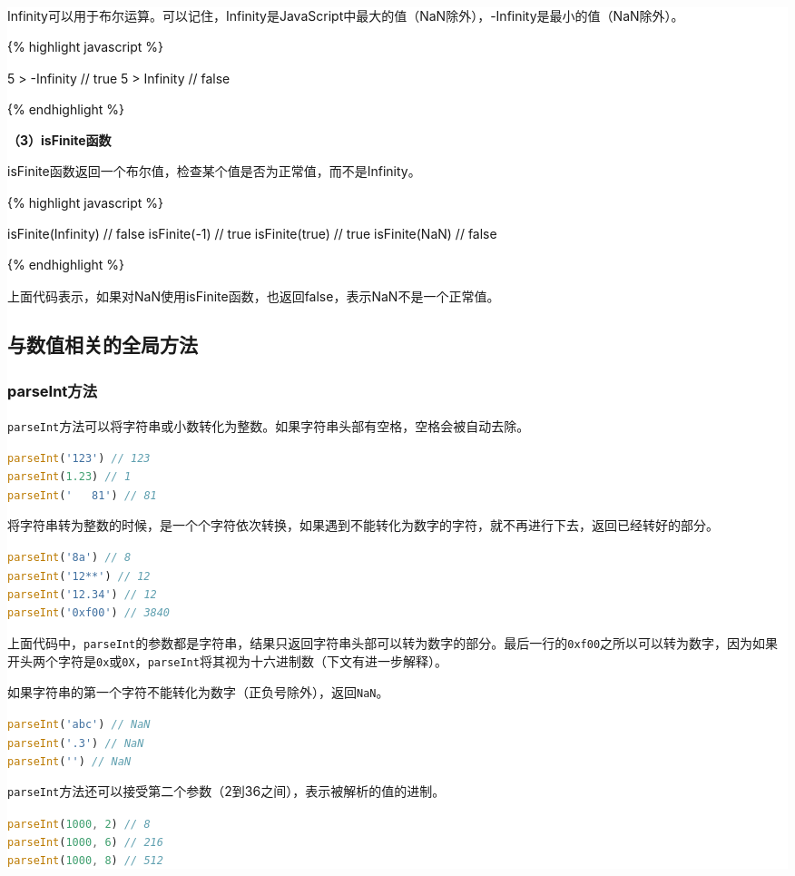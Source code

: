 Infinity可以用于布尔运算。可以记住，Infinity是JavaScript中最大的值（NaN除外），-Infinity是最小的值（NaN除外）。

{% highlight javascript %}

5 > -Infinity // true
5 > Infinity // false

{% endhighlight %}

**（3）isFinite函数**

isFinite函数返回一个布尔值，检查某个值是否为正常值，而不是Infinity。

{% highlight javascript %}

isFinite(Infinity) // false
isFinite(-1) // true
isFinite(true) // true
isFinite(NaN) // false

{% endhighlight %}

上面代码表示，如果对NaN使用isFinite函数，也返回false，表示NaN不是一个正常值。

## 与数值相关的全局方法

### parseInt方法

`parseInt`方法可以将字符串或小数转化为整数。如果字符串头部有空格，空格会被自动去除。

```javascript
parseInt('123') // 123
parseInt(1.23) // 1
parseInt('   81') // 81
```

将字符串转为整数的时候，是一个个字符依次转换，如果遇到不能转化为数字的字符，就不再进行下去，返回已经转好的部分。

```javascript
parseInt('8a') // 8
parseInt('12**') // 12
parseInt('12.34') // 12
parseInt('0xf00') // 3840
```

上面代码中，`parseInt`的参数都是字符串，结果只返回字符串头部可以转为数字的部分。最后一行的`0xf00`之所以可以转为数字，因为如果开头两个字符是`0x`或`0X`，`parseInt`将其视为十六进制数（下文有进一步解释）。

如果字符串的第一个字符不能转化为数字（正负号除外），返回`NaN`。

```javascript
parseInt('abc') // NaN
parseInt('.3') // NaN
parseInt('') // NaN
```

`parseInt`方法还可以接受第二个参数（2到36之间），表示被解析的值的进制。

```javascript
parseInt(1000, 2) // 8
parseInt(1000, 6) // 216
parseInt(1000, 8) // 512
```
